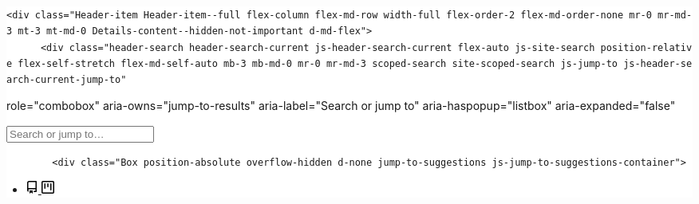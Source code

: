     <div class="Header-item Header-item--full flex-column flex-md-row width-full flex-order-2 flex-md-order-none mr-0 mr-md-3 mt-3 mt-md-0 Details-content--hidden-not-important d-md-flex">
          <div class="header-search header-search-current js-header-search-current flex-auto js-site-search position-relative flex-self-stretch flex-md-self-auto mb-3 mb-md-0 mr-0 mr-md-3 scoped-search site-scoped-search js-jump-to js-header-search-current-jump-to"

role="combobox"
aria-owns="jump-to-results"
aria-label="Search or jump to"
aria-haspopup="listbox"
aria-expanded="false"

>

  <div class="position-relative">
    <!-- '"` --><!-- </textarea></xmp> --></option></form><form class="js-site-search-form" role="search" aria-label="Site" data-scope-type="Repository" data-scope-id="10614101" data-scoped-search-url="/TheOdinProject/curriculum/search" data-unscoped-search-url="/search" action="/TheOdinProject/curriculum/search" accept-charset="UTF-8" method="get">
      <label class="form-control input-sm header-search-wrapper p-0 js-chromeless-input-container header-search-wrapper-jump-to position-relative d-flex flex-justify-between flex-items-center">
        <input type="text"
          class="form-control input-sm header-search-input jump-to-field js-jump-to-field js-site-search-focus js-site-search-field is-clearable"
          data-hotkey="s,/"
          name="q"
          value=""
          placeholder="Search or jump to…"
          data-unscoped-placeholder="Search or jump to…"
          data-scoped-placeholder="Search or jump to…"
          autocapitalize="off"
          aria-autocomplete="list"
          aria-controls="jump-to-results"
          aria-label="Search or jump to…"
          data-jump-to-suggestions-path="/_graphql/GetSuggestedNavigationDestinations"
          spellcheck="false"
          autocomplete="off"
          >
          <input type="hidden" value="6O9BE7jzFXEipzC+EFf4KwV6uOfWmhVZxg8t/RcK6VCYCRDtByB3se5ZuUAc90gA16FH/nIP2gjxD+3ntMSHqg==" data-csrf="true" class="js-data-jump-to-suggestions-path-csrf" />
          <input type="hidden" class="js-site-search-type-field" name="type" >
            <img src="https://github.githubassets.com/images/search-key-slash.svg" alt="" class="mr-2 header-search-key-slash">

            <div class="Box position-absolute overflow-hidden d-none jump-to-suggestions js-jump-to-suggestions-container">

<ul class="d-none js-jump-to-suggestions-template-container">

<li class="d-flex flex-justify-start flex-items-center p-0 f5 navigation-item js-navigation-item js-jump-to-suggestion" role="option">
  <a tabindex="-1" class="no-underline d-flex flex-auto flex-items-center jump-to-suggestions-path js-jump-to-suggestion-path js-navigation-open p-2" href="">
    <div class="jump-to-octicon js-jump-to-octicon flex-shrink-0 mr-2 text-center d-none">
      <svg height="16" width="16" class="octicon octicon-repo flex-shrink-0 js-jump-to-octicon-repo d-none" title="Repository" aria-label="Repository" viewBox="0 0 16 16" version="1.1" role="img"><path fill-rule="evenodd" d="M2 2.5A2.5 2.5 0 014.5 0h8.75a.75.75 0 01.75.75v12.5a.75.75 0 01-.75.75h-2.5a.75.75 0 110-1.5h1.75v-2h-8a1 1 0 00-.714 1.7.75.75 0 01-1.072 1.05A2.495 2.495 0 012 11.5v-9zm10.5-1V9h-8c-.356 0-.694.074-1 .208V2.5a1 1 0 011-1h8zM5 12.25v3.25a.25.25 0 00.4.2l1.45-1.087a.25.25 0 01.3 0L8.6 15.7a.25.25 0 00.4-.2v-3.25a.25.25 0 00-.25-.25h-3.5a.25.25 0 00-.25.25z"></path></svg>
      <svg height="16" width="16" class="octicon octicon-project flex-shrink-0 js-jump-to-octicon-project d-none" title="Project" aria-label="Project" viewBox="0 0 16 16" version="1.1" role="img"><path fill-rule="evenodd" d="M1.75 0A1.75 1.75 0 000 1.75v12.5C0 15.216.784 16 1.75 16h12.5A1.75 1.75 0 0016 14.25V1.75A1.75 1.75 0 0014.25 0H1.75zM1.5 1.75a.25.25 0 01.25-.25h12.5a.25.25 0 01.25.25v12.5a.25.25 0 01-.25.25H1.75a.25.25 0 01-.25-.25V1.75zM11.75 3a.75.75 0 00-.75.75v7.5a.75.75 0 001.5 0v-7.5a.75.75 0 00-.75-.75zm-8.25.75a.75.75 0 011.5 0v5.5a.75.75 0 01-1.5 0v-5.5zM8 3a.75.75 0 00-.75.75v3.5a.75.75 0 001.5 0v-3.5A.75.75 0 008 3z"></path></svg>